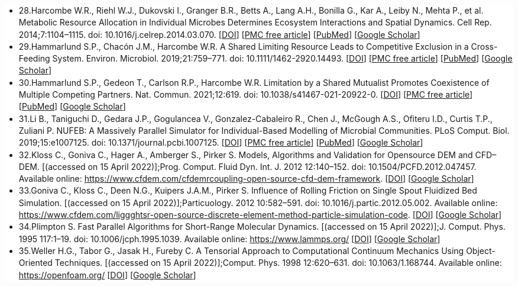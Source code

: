 * 28.Harcombe W.R., Riehl W.J., Dukovski I., Granger B.R., Betts A., Lang A.H., Bonilla G., Kar A., Leiby N., Mehta P., et al. Metabolic Resource Allocation in Individual Microbes Determines Ecosystem Interactions and Spatial Dynamics. Cell Rep. 2014;7:1104–1115. doi: 10.1016/j.celrep.2014.03.070. [[DOI](https://doi.org/10.1016/j.celrep.2014.03.070)] [[PMC free article](/articles/PMC4097880/)] [[PubMed](https://pubmed.ncbi.nlm.nih.gov/24794435/)] [[Google Scholar](https://scholar.google.com/scholar_lookup?journal=Cell%20Rep.&title=Metabolic%20Resource%20Allocation%20in%20Individual%20Microbes%20Determines%20Ecosystem%20Interactions%20and%20Spatial%20Dynamics&author=W.R.%20Harcombe&author=W.J.%20Riehl&author=I.%20Dukovski&author=B.R.%20Granger&author=A.%20Betts&volume=7&publication_year=2014&pages=1104-1115&pmid=24794435&doi=10.1016/j.celrep.2014.03.070&)]
* 29.Hammarlund S.P., Chacón J.M., Harcombe W.R. A Shared Limiting Resource Leads to Competitive Exclusion in a Cross-Feeding System. Environ. Microbiol. 2019;21:759–771. doi: 10.1111/1462-2920.14493. [[DOI](https://doi.org/10.1111/1462-2920.14493)] [[PMC free article](/articles/PMC6634945/)] [[PubMed](https://pubmed.ncbi.nlm.nih.gov/30507059/)] [[Google Scholar](https://scholar.google.com/scholar_lookup?journal=Environ.%20Microbiol.&title=A%20Shared%20Limiting%20Resource%20Leads%20to%20Competitive%20Exclusion%20in%20a%20Cross-Feeding%20System&author=S.P.%20Hammarlund&author=J.M.%20Chac%C3%B3n&author=W.R.%20Harcombe&volume=21&publication_year=2019&pages=759-771&pmid=30507059&doi=10.1111/1462-2920.14493&)]
* 30.Hammarlund S.P., Gedeon T., Carlson R.P., Harcombe W.R. Limitation by a Shared Mutualist Promotes Coexistence of Multiple Competing Partners. Nat. Commun. 2021;12:619. doi: 10.1038/s41467-021-20922-0. [[DOI](https://doi.org/10.1038/s41467-021-20922-0)] [[PMC free article](/articles/PMC7840915/)] [[PubMed](https://pubmed.ncbi.nlm.nih.gov/33504808/)] [[Google Scholar](https://scholar.google.com/scholar_lookup?journal=Nat.%20Commun.&title=Limitation%20by%20a%20Shared%20Mutualist%20Promotes%20Coexistence%20of%20Multiple%20Competing%20Partners&author=S.P.%20Hammarlund&author=T.%20Gedeon&author=R.P.%20Carlson&author=W.R.%20Harcombe&volume=12&publication_year=2021&pages=619&pmid=33504808&doi=10.1038/s41467-021-20922-0&)]
* 31.Li B., Taniguchi D., Gedara J.P., Gogulancea V., Gonzalez-Cabaleiro R., Chen J., McGough A.S., Ofiteru I.D., Curtis T.P., Zuliani P. NUFEB: A Massively Parallel Simulator for Individual-Based Modelling of Microbial Communities. PLoS Comput. Biol. 2019;15:e1007125. doi: 10.1371/journal.pcbi.1007125. [[DOI](https://doi.org/10.1371/journal.pcbi.1007125)] [[PMC free article](/articles/PMC6932830/)] [[PubMed](https://pubmed.ncbi.nlm.nih.gov/31830032/)] [[Google Scholar](https://scholar.google.com/scholar_lookup?journal=PLoS%20Comput.%20Biol.&title=NUFEB:%20A%20Massively%20Parallel%20Simulator%20for%20Individual-Based%20Modelling%20of%20Microbial%20Communities&author=B.%20Li&author=D.%20Taniguchi&author=J.P.%20Gedara&author=V.%20Gogulancea&author=R.%20Gonzalez-Cabaleiro&volume=15&publication_year=2019&pages=e1007125&pmid=31830032&doi=10.1371/journal.pcbi.1007125&)]
* 32.Kloss C., Goniva C., Hager A., Amberger S., Pirker S. Models, Algorithms and Validation for Opensource DEM and CFD–DEM. [(accessed on 15 April 2022)];Prog. Comput. Fluid Dyn. Int. J. 2012 12:140–152. doi: 10.1504/PCFD.2012.047457. Available online: <https://www.cfdem.com/cfdemrcoupling-open-source-cfd-dem-framework>. [[DOI](https://doi.org/10.1504/PCFD.2012.047457)] [[Google Scholar](https://scholar.google.com/scholar_lookup?journal=Prog.%20Comput.%20Fluid%20Dyn.%20Int.%20J.&title=Models,%20Algorithms%20and%20Validation%20for%20Opensource%20DEM%20and%20CFD%E2%80%93DEM&author=C.%20Kloss&author=C.%20Goniva&author=A.%20Hager&author=S.%20Amberger&author=S.%20Pirker&volume=12&publication_year=2012&pages=140-152&doi=10.1504/PCFD.2012.047457&)]
* 33.Goniva C., Kloss C., Deen N.G., Kuipers J.A.M., Pirker S. Influence of Rolling Friction on Single Spout Fluidized Bed Simulation. [(accessed on 15 April 2022)];Particuology. 2012 10:582–591. doi: 10.1016/j.partic.2012.05.002. Available online: <https://www.cfdem.com/liggghtsr-open-source-discrete-element-method-particle-simulation-code>. [[DOI](https://doi.org/10.1016/j.partic.2012.05.002)] [[Google Scholar](https://scholar.google.com/scholar_lookup?journal=Particuology&title=Influence%20of%20Rolling%20Friction%20on%20Single%20Spout%20Fluidized%20Bed%20Simulation&author=C.%20Goniva&author=C.%20Kloss&author=N.G.%20Deen&author=J.A.M.%20Kuipers&author=S.%20Pirker&volume=10&publication_year=2012&pages=582-591&doi=10.1016/j.partic.2012.05.002&)]
* 34.Plimpton S. Fast Parallel Algorithms for Short-Range Molecular Dynamics. [(accessed on 15 April 2022)];J. Comput. Phys. 1995 117:1–19. doi: 10.1006/jcph.1995.1039. Available online: <https://www.lammps.org/> [[DOI](https://doi.org/10.1006/jcph.1995.1039)] [[Google Scholar](https://scholar.google.com/scholar_lookup?journal=J.%20Comput.%20Phys.&title=Fast%20Parallel%20Algorithms%20for%20Short-Range%20Molecular%20Dynamics&author=S.%20Plimpton&volume=117&publication_year=1995&pages=1-19&doi=10.1006/jcph.1995.1039&)]
* 35.Weller H.G., Tabor G., Jasak H., Fureby C. A Tensorial Approach to Computational Continuum Mechanics Using Object-Oriented Techniques. [(accessed on 15 April 2022)];Comput. Phys. 1998 12:620–631. doi: 10.1063/1.168744. Available online: <https://openfoam.org/> [[DOI](https://doi.org/10.1063/1.168744)] [[Google Scholar](https://scholar.google.com/scholar_lookup?journal=Comput.%20Phys.&title=A%20Tensorial%20Approach%20to%20Computational%20Continuum%20Mechanics%20Using%20Object-Oriented%20Techniques&author=H.G.%20Weller&author=G.%20Tabor&author=H.%20Jasak&author=C.%20Fureby&volume=12&publication_year=1998&pages=620-631&doi=10.1063/1.168744&)]